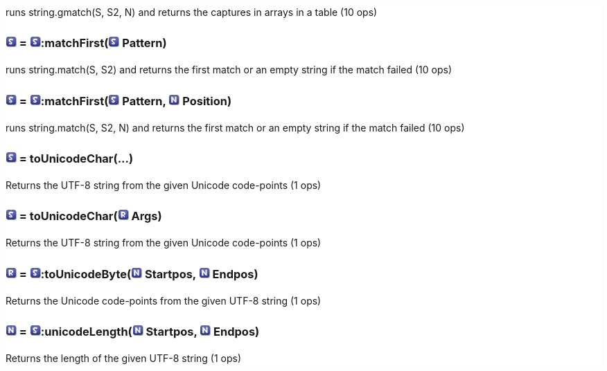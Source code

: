 runs string.gmatch(S, S2, N) and returns the captures in arrays in a table (10 ops)

### ![String](Type-String.png "String") = ![String](Type-String.png "String"):matchFirst(![String](Type-String.png "String") Pattern)

runs string.match(S, S2) and returns the first match or an empty string if the match failed (10 ops)

### ![String](Type-String.png "String") = ![String](Type-String.png "String"):matchFirst(![String](Type-String.png "String") Pattern, ![Number](Type-Number.png "Number") Position)

runs string.match(S, S2, N) and returns the first match or an empty string if the match failed (10 ops)

### ![String](Type-String.png "String") = toUnicodeChar(...)

Returns the UTF-8 string from the given Unicode code-points (1 ops)

### ![String](Type-String.png "String") = toUnicodeChar(![Array](Type-Array.png "Array") Args)

Returns the UTF-8 string from the given Unicode code-points (1 ops)

### ![Array](Type-Array.png "Array") = ![String](Type-String.png "String"):toUnicodeByte(![Number](Type-Number.png "Number") Startpos, ![Number](Type-Number.png "Number") Endpos)

Returns the Unicode code-points from the given UTF-8 string (1 ops)

### ![Number](Type-Number.png "Number") = ![String](Type-String.png "String"):unicodeLength(![Number](Type-Number.png "Number") Startpos, ![Number](Type-Number.png "Number") Endpos)

Returns the length of the given UTF-8 string (1 ops)